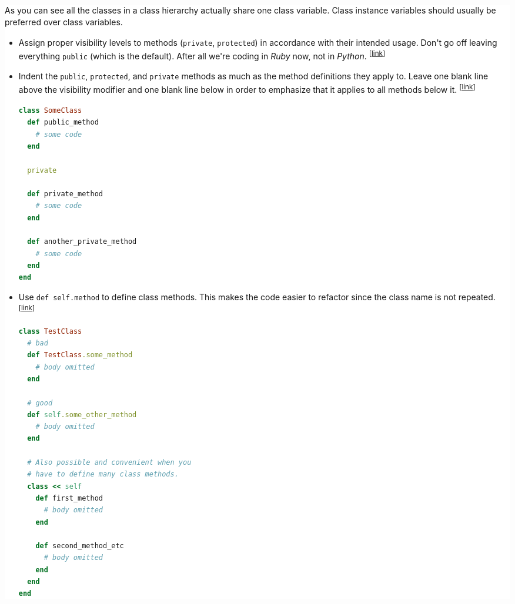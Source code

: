   As you can see all the classes in a class hierarchy actually share one
  class variable. Class instance variables should usually be preferred
  over class variables.

* <a name="visibility"></a>
  Assign proper visibility levels to methods (`private`, `protected`) in
  accordance with their intended usage. Don't go off leaving everything `public`
  (which is the default). After all we're coding in *Ruby* now, not in *Python*.
<sup>[[link](#visibility)]</sup>

* <a name="indent-public-private-protected"></a>
  Indent the `public`, `protected`, and `private` methods as much as the method
  definitions they apply to. Leave one blank line above the visibility modifier
  and one blank line below in order to emphasize that it applies to all methods
  below it.
<sup>[[link](#indent-public-private-protected)]</sup>

  ```Ruby
  class SomeClass
    def public_method
      # some code
    end

    private

    def private_method
      # some code
    end

    def another_private_method
      # some code
    end
  end
  ```

* <a name="def-self-class-methods"></a>
  Use `def self.method` to define class methods. This makes the code
  easier to refactor since the class name is not repeated.
<sup>[[link](#def-self-class-methods)]</sup>

  ```Ruby
  class TestClass
    # bad
    def TestClass.some_method
      # body omitted
    end

    # good
    def self.some_other_method
      # body omitted
    end

    # Also possible and convenient when you
    # have to define many class methods.
    class << self
      def first_method
        # body omitted
      end

      def second_method_etc
        # body omitted
      end
    end
  end
  ```
